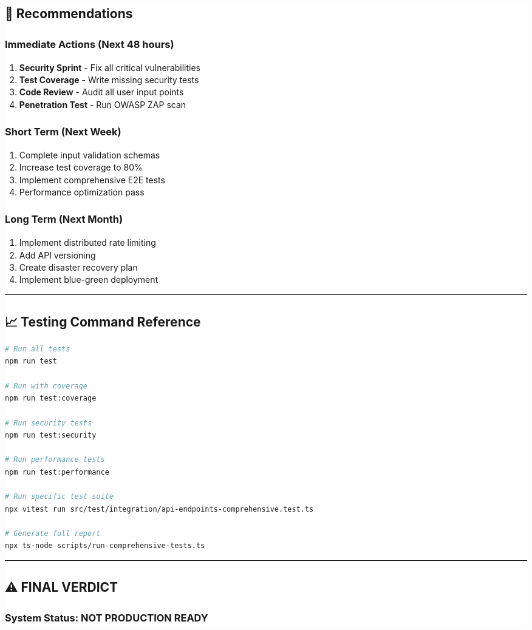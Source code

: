 
## 📝 Recommendations

### Immediate Actions (Next 48 hours)
1. **Security Sprint** - Fix all critical vulnerabilities
2. **Test Coverage** - Write missing security tests
3. **Code Review** - Audit all user input points
4. **Penetration Test** - Run OWASP ZAP scan

### Short Term (Next Week)
1. Complete input validation schemas
2. Increase test coverage to 80%
3. Implement comprehensive E2E tests
4. Performance optimization pass

### Long Term (Next Month)
1. Implement distributed rate limiting
2. Add API versioning
3. Create disaster recovery plan
4. Implement blue-green deployment

---

## 📈 Testing Command Reference

```bash
# Run all tests
npm run test

# Run with coverage
npm run test:coverage

# Run security tests
npm run test:security

# Run performance tests
npm run test:performance

# Run specific test suite
npx vitest run src/test/integration/api-endpoints-comprehensive.test.ts

# Generate full report
npx ts-node scripts/run-comprehensive-tests.ts
```

---

## ⚠️ FINAL VERDICT

### System Status: **NOT PRODUCTION READY**
